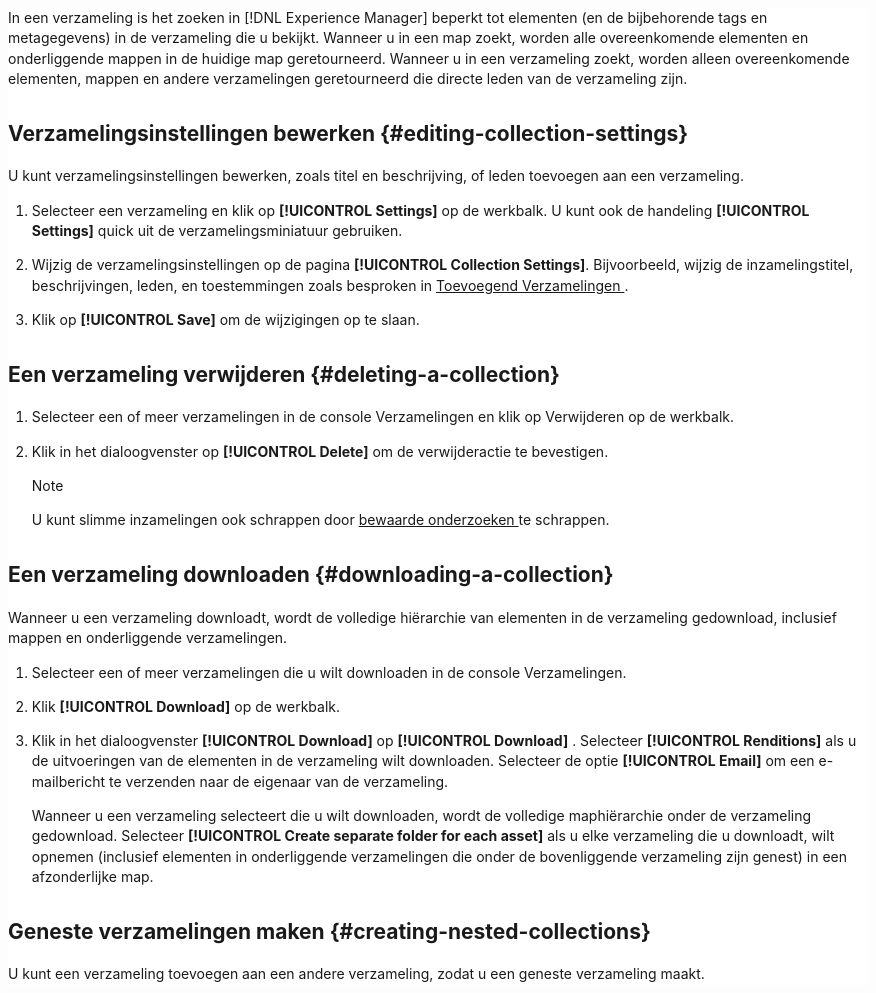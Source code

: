 In een verzameling is het zoeken in [!DNL Experience Manager] beperkt tot elementen (en de bijbehorende tags en metagegevens) in de verzameling die u bekijkt. Wanneer u in een map zoekt, worden alle overeenkomende elementen en onderliggende mappen in de huidige map geretourneerd. Wanneer u in een verzameling zoekt, worden alleen overeenkomende elementen, mappen en andere verzamelingen geretourneerd die directe leden van de verzameling zijn.

## Verzamelingsinstellingen bewerken {#editing-collection-settings}

U kunt verzamelingsinstellingen bewerken, zoals titel en beschrijving, of leden toevoegen aan een verzameling.

1. Selecteer een verzameling en klik op **[!UICONTROL Settings]** op de werkbalk. U kunt ook de handeling **[!UICONTROL Settings]** quick uit de verzamelingsminiatuur gebruiken.
1. Wijzig de verzamelingsinstellingen op de pagina **[!UICONTROL Collection Settings]**. Bijvoorbeeld, wijzig de inzamelingstitel, beschrijvingen, leden, en toestemmingen zoals besproken in [ Toevoegend Verzamelingen ](#creating-a-collection).

1. Klik op **[!UICONTROL Save]** om de wijzigingen op te slaan.

## Een verzameling verwijderen {#deleting-a-collection}

1. Selecteer een of meer verzamelingen in de console Verzamelingen en klik op Verwijderen op de werkbalk.

1. Klik in het dialoogvenster op **[!UICONTROL Delete]** om de verwijderactie te bevestigen.

   >[!NOTE]
   >
   >U kunt slimme inzamelingen ook schrappen door [ bewaarde onderzoeken ](#saved-searches) te schrappen.

## Een verzameling downloaden {#downloading-a-collection}

Wanneer u een verzameling downloadt, wordt de volledige hiërarchie van elementen in de verzameling gedownload, inclusief mappen en onderliggende verzamelingen.

1. Selecteer een of meer verzamelingen die u wilt downloaden in de console Verzamelingen.
1. Klik **[!UICONTROL Download]** op de werkbalk.
1. Klik in het dialoogvenster **[!UICONTROL Download]** op **[!UICONTROL Download]** . Selecteer **[!UICONTROL Renditions]** als u de uitvoeringen van de elementen in de verzameling wilt downloaden. Selecteer de optie **[!UICONTROL Email]** om een e-mailbericht te verzenden naar de eigenaar van de verzameling.

   Wanneer u een verzameling selecteert die u wilt downloaden, wordt de volledige maphiërarchie onder de verzameling gedownload. Selecteer **[!UICONTROL Create separate folder for each asset]** als u elke verzameling die u downloadt, wilt opnemen (inclusief elementen in onderliggende verzamelingen die onder de bovenliggende verzameling zijn genest) in een afzonderlijke map.

## Geneste verzamelingen maken {#creating-nested-collections}

U kunt een verzameling toevoegen aan een andere verzameling, zodat u een geneste verzameling maakt.

